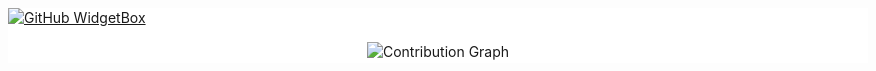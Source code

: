 [![GitHub WidgetBox](https://github-widgetbox.vercel.app/api/profile?username=el-pablos&data=followers,repositories,stars,commits&theme=nautilus)](https://github.com/BOTCAHX)



<p align="center">
  <img src="https://github-readme-activity-graph.vercel.app/graph?username=el-pablos&theme=react-dark&hide_border=true" width="100%" alt="Contribution Graph" />
</p>
